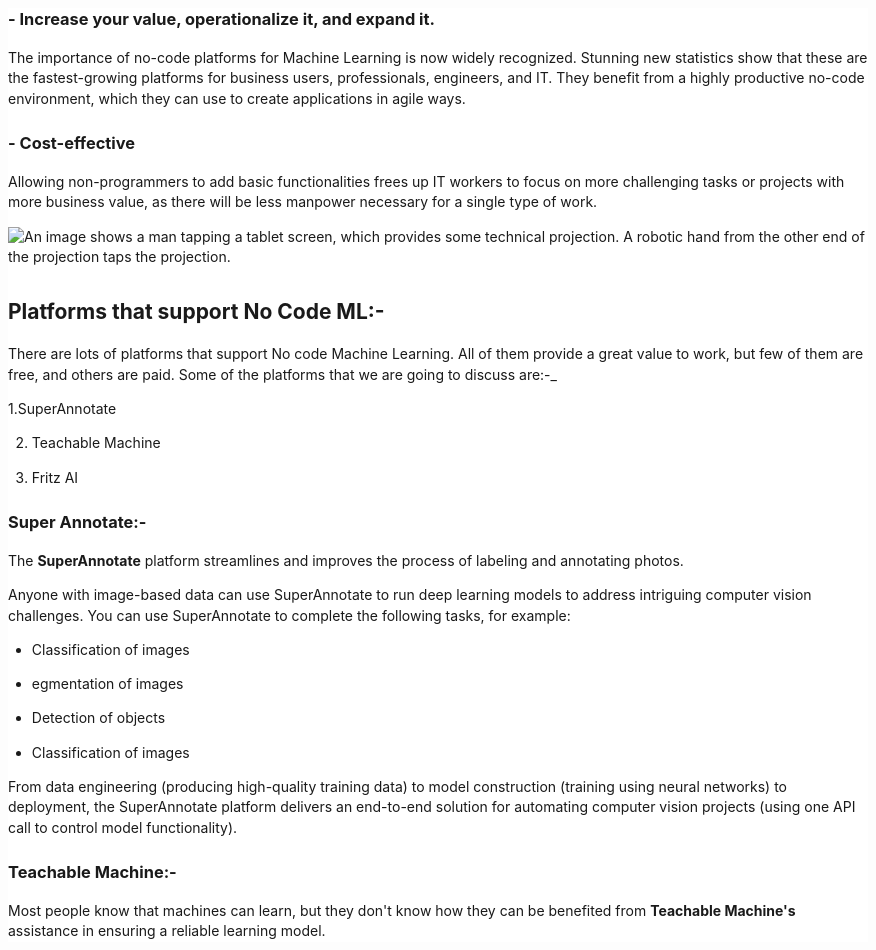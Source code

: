 ### - Increase your value, operationalize it, and expand it.

The importance of no-code platforms for Machine Learning is now widely recognized. Stunning new statistics show that these are the fastest-growing platforms for business users, professionals, engineers, and IT. They benefit from a highly productive no-code environment, which they can use to create applications in agile ways.

### - Cost-effective

Allowing non-programmers to add basic functionalities frees up IT workers to focus on more challenging tasks or projects with more business value, as there will be less manpower necessary for a single type of work.

<Image src="https://learnbay-wb.s3.ap-south-1.amazonaws.com/main-blog/blog/nocode-4.jpeg" style="width:100%" class="img" alt="An image shows a man tapping a tablet screen, which provides some technical projection. A robotic hand from the other end of the projection taps the projection."/>

## Platforms that support No Code ML:-

There are lots of platforms that support No code Machine Learning. All of them provide a great value to work, but few of them are free, and others are paid. Some of the platforms that we are going to discuss are:-\_

1.SuperAnnotate

2. Teachable Machine

3. Fritz AI

### Super Annotate:-

The **SuperAnnotate** platform streamlines and improves the process of labeling and annotating photos.

Anyone with image-based data can use SuperAnnotate to run deep learning models to address intriguing computer vision challenges. You can use SuperAnnotate to complete the following tasks, for example:

- Classification of images

- egmentation of images

- Detection of objects

- Classification of images

From data engineering (producing high-quality training data) to model construction (training using neural networks) to deployment, the SuperAnnotate platform delivers an end-to-end solution for automating computer vision projects (using one API call to control model functionality).

### Teachable Machine:-

Most people know that machines can learn, but they don't know how they can be benefited from **Teachable Machine's** assistance in ensuring a reliable learning model.
